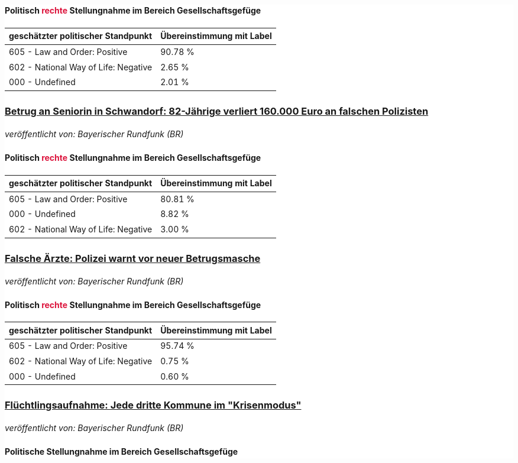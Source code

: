 #### Politisch <font color=DC143C>rechte</font> Stellungnahme im Bereich Gesellschaftsgefüge

| geschätzter politischer Standpunkt   | Übereinstimmung mit Label   |
|:-------------------------------------|:----------------------------|
| 605 - Law and Order: Positive        | 90.78 %                     |
| 602 - National Way of Life: Negative | 2.65 %                      |
| 000 - Undefined                      | 2.01 %                      |

### [Betrug an Seniorin in Schwandorf: 82-Jährige verliert 160.000 Euro an falschen Polizisten](https://www.br.de/nachrichten/bayern/betrug-an-seniorin-in-schwandorf-82-jaehrige-verliert-160-000-euro-an-falschen-polizisten,UTyc0xr)
_veröffentlicht von: Bayerischer Rundfunk (BR)_

#### Politisch <font color=DC143C>rechte</font> Stellungnahme im Bereich Gesellschaftsgefüge

| geschätzter politischer Standpunkt   | Übereinstimmung mit Label   |
|:-------------------------------------|:----------------------------|
| 605 - Law and Order: Positive        | 80.81 %                     |
| 000 - Undefined                      | 8.82 %                      |
| 602 - National Way of Life: Negative | 3.00 %                      |

### [Falsche Ärzte: Polizei warnt vor neuer Betrugsmasche](https://www.br.de/nachrichten/bayern/falsche-aerzte-polizei-warnt-vor-neuer-telefon-betrugsmasche,Ue57vZe)
_veröffentlicht von: Bayerischer Rundfunk (BR)_

#### Politisch <font color=DC143C>rechte</font> Stellungnahme im Bereich Gesellschaftsgefüge

| geschätzter politischer Standpunkt   | Übereinstimmung mit Label   |
|:-------------------------------------|:----------------------------|
| 605 - Law and Order: Positive        | 95.74 %                     |
| 602 - National Way of Life: Negative | 0.75 %                      |
| 000 - Undefined                      | 0.60 %                      |

### [Flüchtlingsaufnahme: Jede dritte Kommune im &quot;Krisenmodus&quot;](https://www.br.de/nachrichten/bayern/fluechtlingsaufnahme-jede-dritte-kommune-im-krisenmodus,UeN4w6o)
_veröffentlicht von: Bayerischer Rundfunk (BR)_

#### Politische Stellungnahme im Bereich Gesellschaftsgefüge
